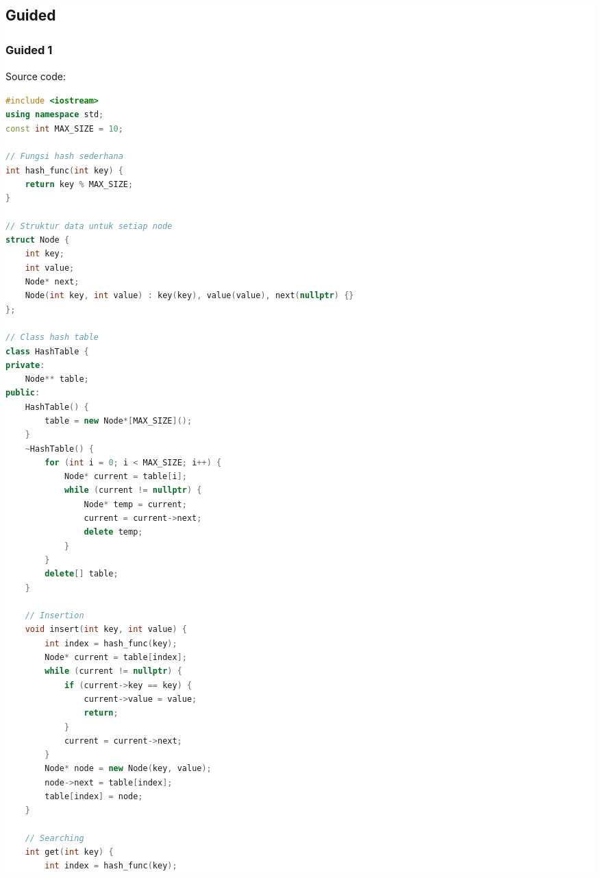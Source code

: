
## Guided 

### Guided 1 

Source code:
```C++
#include <iostream>
using namespace std;
const int MAX_SIZE = 10;

// Fungsi hash sederhana
int hash_func(int key) {
    return key % MAX_SIZE;
}

// Struktur data untuk setiap node
struct Node {
    int key;
    int value;
    Node* next;
    Node(int key, int value) : key(key), value(value), next(nullptr) {}
};

// Class hash table
class HashTable {
private:
    Node** table;
public:
    HashTable() {
        table = new Node*[MAX_SIZE]();
    }
    ~HashTable() {
        for (int i = 0; i < MAX_SIZE; i++) {
            Node* current = table[i];
            while (current != nullptr) {
                Node* temp = current;
                current = current->next;
                delete temp;
            }
        }
        delete[] table;
    }

    // Insertion
    void insert(int key, int value) {
        int index = hash_func(key);
        Node* current = table[index];
        while (current != nullptr) {
            if (current->key == key) {
                current->value = value;
                return;
            }
            current = current->next;
        }
        Node* node = new Node(key, value);
        node->next = table[index];
        table[index] = node;
    }

    // Searching
    int get(int key) {
        int index = hash_func(key);
```